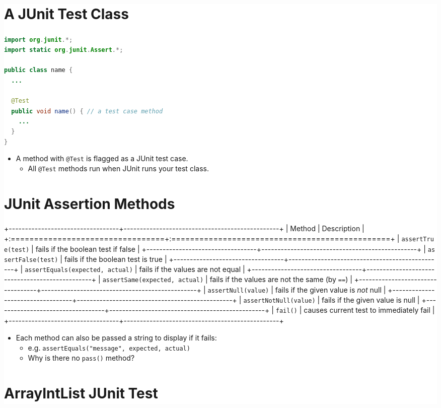 # A JUnit Test Class

```java
import org.junit.*;
import static org.junit.Assert.*;

public class name {
  ...

  @Test
  public void name() { // a test case method
    ...
  }
}
```

* A method with `@Test` is flagged as a JUnit test case.
  - All `@Test` methods run when JUnit runs your test class.

# JUnit Assertion Methods

+----------------------------------+------------------------------------------------+
| Method                           | Description                                    |
+:=================================+:===============================================+
| `assertTrue(test)`               | fails if the boolean test if false             |
+----------------------------------+------------------------------------------------+
| `assertFalse(test)`              | fails if the boolean test is true              |
+----------------------------------+------------------------------------------------+
| `assertEquals(expected, actual)` | fails if the values are not equal              |
+----------------------------------+------------------------------------------------+
| `assertSame(expected, actual)`   | fails if the values are not the same (by `==`) |
+----------------------------------+------------------------------------------------+
| `assertNull(value)`              | fails if the given value is *not* null         |
+----------------------------------+------------------------------------------------+
| `assertNotNull(value)`           | fails if the given value is null               |
+----------------------------------+------------------------------------------------+
| `fail()`                         | causes current test to immediately fail        |
+----------------------------------+------------------------------------------------+

* Each method can also be passed a string to display if it fails:
  - e.g. `assertEquals("message", expected, actual)`
  - Why is there no `pass()` method?

# ArrayIntList JUnit Test
